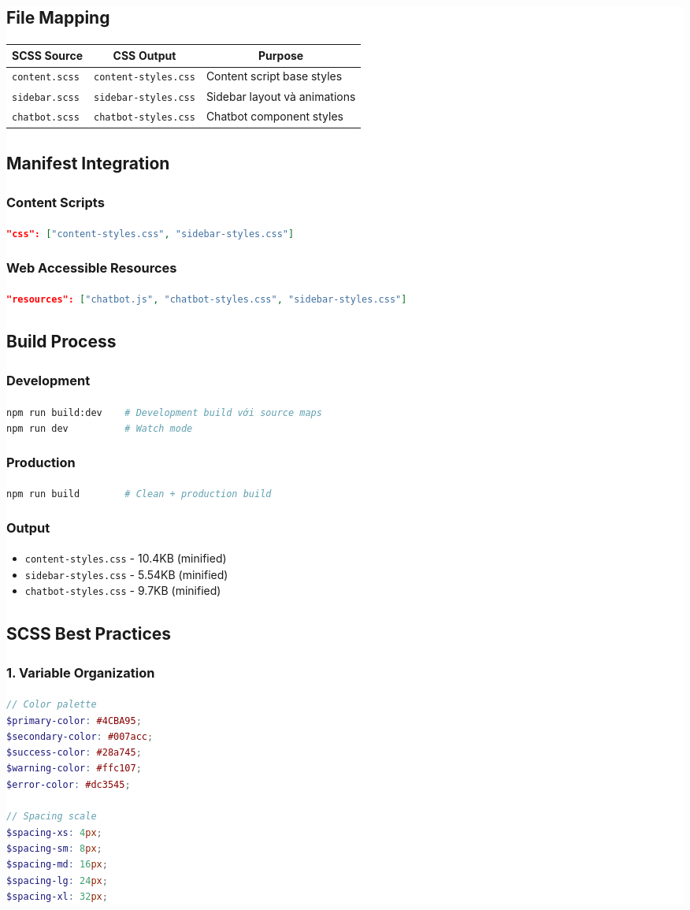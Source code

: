 ## File Mapping

| SCSS Source | CSS Output | Purpose |
|------------|------------|---------|
| `content.scss` | `content-styles.css` | Content script base styles |
| `sidebar.scss` | `sidebar-styles.css` | Sidebar layout và animations |
| `chatbot.scss` | `chatbot-styles.css` | Chatbot component styles |

## Manifest Integration

### Content Scripts
```json
"css": ["content-styles.css", "sidebar-styles.css"]
```

### Web Accessible Resources
```json
"resources": ["chatbot.js", "chatbot-styles.css", "sidebar-styles.css"]
```

## Build Process

### Development
```bash
npm run build:dev    # Development build với source maps
npm run dev          # Watch mode
```

### Production
```bash
npm run build        # Clean + production build
```

### Output
- `content-styles.css` - 10.4KB (minified)
- `sidebar-styles.css` - 5.54KB (minified)
- `chatbot-styles.css` - 9.7KB (minified)

## SCSS Best Practices

### 1. Variable Organization
```scss
// Color palette
$primary-color: #4CBA95;
$secondary-color: #007acc;
$success-color: #28a745;
$warning-color: #ffc107;
$error-color: #dc3545;

// Spacing scale
$spacing-xs: 4px;
$spacing-sm: 8px;
$spacing-md: 16px;
$spacing-lg: 24px;
$spacing-xl: 32px;
```
